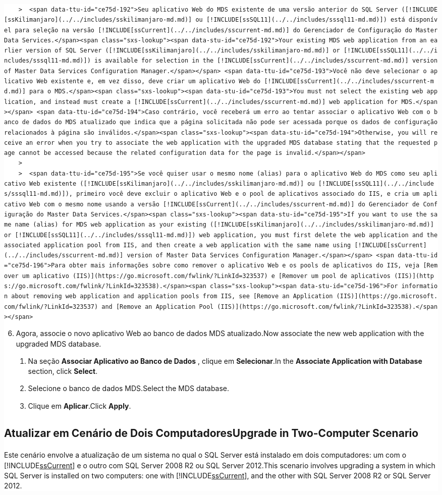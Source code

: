         >  <span data-ttu-id="ce75d-192">Seu aplicativo Web do MDS existente de uma versão anterior do SQL Server ([!INCLUDE[ssKilimanjaro](../../includes/sskilimanjaro-md.md)] ou [!INCLUDE[ssSQL11](../../includes/sssql11-md.md)]) está disponível para seleção na versão [!INCLUDE[ssCurrent](../../includes/sscurrent-md.md)] do Gerenciador de Configuração do Master Data Services.</span><span class="sxs-lookup"><span data-stu-id="ce75d-192">Your existing MDS web application from an earlier version of SQL Server ([!INCLUDE[ssKilimanjaro](../../includes/sskilimanjaro-md.md)] or [!INCLUDE[ssSQL11](../../includes/sssql11-md.md)]) is available for selection in the [!INCLUDE[ssCurrent](../../includes/sscurrent-md.md)] version of Master Data Services Configuration Manager.</span></span> <span data-ttu-id="ce75d-193">Você não deve selecionar o aplicativo Web existente e, em vez disso, deve criar um aplicativo Web do [!INCLUDE[ssCurrent](../../includes/sscurrent-md.md)] para o MDS.</span><span class="sxs-lookup"><span data-stu-id="ce75d-193">You must not select the existing web application, and instead must create a [!INCLUDE[ssCurrent](../../includes/sscurrent-md.md)] web application for MDS.</span></span> <span data-ttu-id="ce75d-194">Caso contrário, você receberá um erro ao tentar associar o aplicativo Web com o banco de dados do MDS atualizado que indica que a página solicitada não pode ser acessada porque os dados de configuração relacionados à página são inválidos.</span><span class="sxs-lookup"><span data-stu-id="ce75d-194">Otherwise, you will receive an error when you try to associate the web application with the upgraded MDS database stating that the requested page cannot be accessed because the related configuration data for the page is invalid.</span></span>  
        >   
        >  <span data-ttu-id="ce75d-195">Se você quiser usar o mesmo nome (alias) para o aplicativo Web do MDS como seu aplicativo Web existente ([!INCLUDE[ssKilimanjaro](../../includes/sskilimanjaro-md.md)] ou [!INCLUDE[ssSQL11](../../includes/sssql11-md.md)]), primeiro você deve excluir o aplicativo Web e o pool de aplicativos associado do IIS, e cria um aplicativo Web com o mesmo nome usando a versão [!INCLUDE[ssCurrent](../../includes/sscurrent-md.md)] do Gerenciador de Configuração do Master Data Services.</span><span class="sxs-lookup"><span data-stu-id="ce75d-195">If you want to use the same name (alias) for MDS web application as your existing ([!INCLUDE[ssKilimanjaro](../../includes/sskilimanjaro-md.md)] or [!INCLUDE[ssSQL11](../../includes/sssql11-md.md)]) web application, you must first delete the web application and the associated application pool from IIS, and then create a web application with the same name using [!INCLUDE[ssCurrent](../../includes/sscurrent-md.md)] version of Master Data Services Configuration Manager.</span></span> <span data-ttu-id="ce75d-196">Para obter mais informações sobre como remover o aplicativo Web e os pools de aplicativos do IIS, veja [Remover um aplicativo (IIS)](https://go.microsoft.com/fwlink/?LinkId=323537) e [Remover um pool de aplicativos (IIS)](https://go.microsoft.com/fwlink/?LinkId=323538).</span><span class="sxs-lookup"><span data-stu-id="ce75d-196">For information about removing web application and application pools from IIS, see [Remove an Application (IIS)](https://go.microsoft.com/fwlink/?LinkId=323537) and [Remove an Application Pool (IIS)](https://go.microsoft.com/fwlink/?LinkId=323538).</span></span>  
  
6.  <span data-ttu-id="ce75d-197">Agora, associe o novo aplicativo Web ao banco de dados MDS atualizado.</span><span class="sxs-lookup"><span data-stu-id="ce75d-197">Now associate the new web application with the upgraded MDS database.</span></span>  
  
    1.  <span data-ttu-id="ce75d-198">Na seção **Associar Aplicativo ao Banco de Dados** , clique em **Selecionar**.</span><span class="sxs-lookup"><span data-stu-id="ce75d-198">In the **Associate Application with Database** section, click **Select**.</span></span>  
  
    2.  <span data-ttu-id="ce75d-199">Selecione o banco de dados MDS.</span><span class="sxs-lookup"><span data-stu-id="ce75d-199">Select the MDS database.</span></span>  
  
    3.  <span data-ttu-id="ce75d-200">Clique em **Aplicar**.</span><span class="sxs-lookup"><span data-stu-id="ce75d-200">Click **Apply**.</span></span>  
  
##  <a name="upgrade-in-two-computer-scenario"></a><a name="twocomputer"></a> <span data-ttu-id="ce75d-201">Atualizar em Cenário de Dois Computadores</span><span class="sxs-lookup"><span data-stu-id="ce75d-201">Upgrade in Two-Computer Scenario</span></span>  
 <span data-ttu-id="ce75d-202">Este cenário envolve a atualização de um sistema no qual o SQL Server está instalado em dois computadores: um com o [!INCLUDE[ssCurrent](../../includes/sscurrent-md.md)] e o outro com SQL Server 2008 R2 ou SQL Server 2012.</span><span class="sxs-lookup"><span data-stu-id="ce75d-202">This scenario involves upgrading a system in which SQL Server is installed on two computers: one with [!INCLUDE[ssCurrent](../../includes/sscurrent-md.md)], and the other with SQL Server 2008 R2 or SQL Server 2012.</span></span>  
  